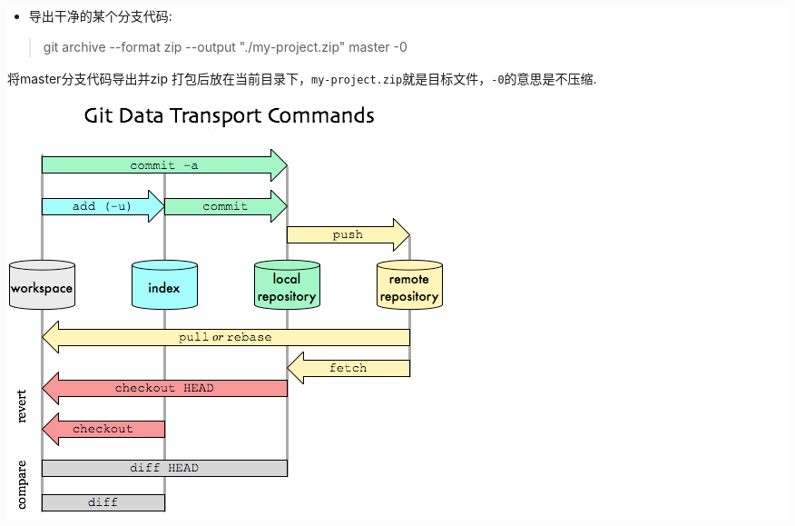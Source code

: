 - 导出干净的某个分支代码:

> git archive --format zip --output "./my-project.zip" master -0

将master分支代码导出并zip 打包后放在当前目录下，`my-project.zip`就是目标文件，`-0`的意思是不压缩.

![image](images/26C0D5C252204DCAB0E5BE4F0748A781.png)